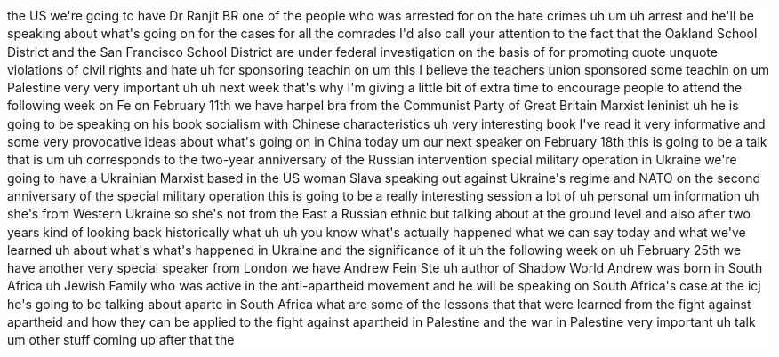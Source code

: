 the US we're going to have Dr Ranjit BR
one of the people who was arrested for
on the hate crimes uh um uh arrest and
he'll be speaking about what's going on
for the cases for all the comrades I'd
also call your attention to the fact
that the Oakland School District and the
San Francisco School District are under
federal investigation on the basis of
for promoting quote unquote violations
of civil rights and hate uh for
sponsoring teachin on um this I believe
the teachers union sponsored some
teachin on um Palestine very very
important uh uh next week that's why I'm
giving a little bit of extra time to
encourage people to attend the following
week on Fe on February 11th we have
harpel bra from the Communist Party of
Great Britain Marxist leninist uh he is
going to be speaking on his book
socialism with Chinese characteristics
uh very interesting book I've read it
very informative and some very
provocative ideas about what's going on
in China today um our next speaker on
February 18th this is going to be a talk
that is um uh corresponds to the
two-year anniversary of the Russian
intervention special military operation
in Ukraine we're going to have a
Ukrainian
Marxist based in the US woman Slava
speaking out against Ukraine's regime
and NATO on the second anniversary of
the special military operation this is
going to be a really interesting session
a lot of uh
personal um
information uh she's from Western
Ukraine so she's not from the East a
Russian ethnic but talking about at the
ground level and also after two years
kind of looking back historically what
uh uh you know what's actually happened
what we can say today and what we've
learned uh about what's what's happened
in Ukraine and the significance of
it uh the following week on uh February
25th we have another very special
speaker from London we have Andrew Fein
Ste uh author of Shadow World Andrew was
born in South Africa uh Jewish Family
who was active in the anti-apartheid
movement and he will be speaking on
South Africa's case at the icj he's
going to be talking about aparte in
South Africa what are some of the
lessons that that were learned from the
fight against apartheid and how they can
be applied to the fight against
apartheid in Palestine and the war in
Palestine very important uh talk um
other stuff coming up after that the